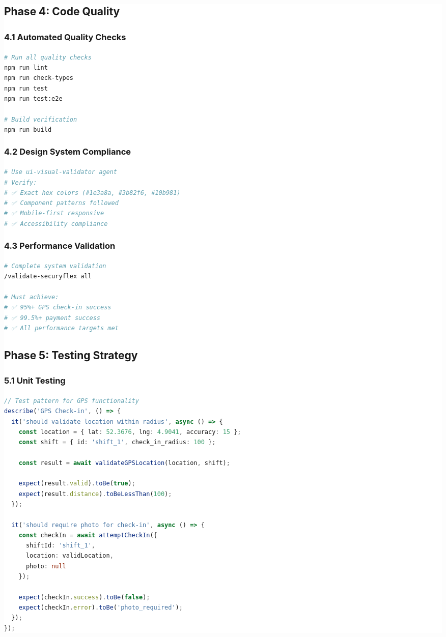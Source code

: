 ## Phase 4: Code Quality

### 4.1 Automated Quality Checks
```bash
# Run all quality checks
npm run lint
npm run check-types
npm run test
npm run test:e2e

# Build verification
npm run build
```

### 4.2 Design System Compliance
```bash
# Use ui-visual-validator agent
# Verify:
# ✅ Exact hex colors (#1e3a8a, #3b82f6, #10b981)
# ✅ Component patterns followed
# ✅ Mobile-first responsive
# ✅ Accessibility compliance
```

### 4.3 Performance Validation
```bash
# Complete system validation
/validate-securyflex all

# Must achieve:
# ✅ 95%+ GPS check-in success
# ✅ 99.5%+ payment success
# ✅ All performance targets met
```

## Phase 5: Testing Strategy

### 5.1 Unit Testing
```typescript
// Test pattern for GPS functionality
describe('GPS Check-in', () => {
  it('should validate location within radius', async () => {
    const location = { lat: 52.3676, lng: 4.9041, accuracy: 15 };
    const shift = { id: 'shift_1', check_in_radius: 100 };

    const result = await validateGPSLocation(location, shift);

    expect(result.valid).toBe(true);
    expect(result.distance).toBeLessThan(100);
  });

  it('should require photo for check-in', async () => {
    const checkIn = await attemptCheckIn({
      shiftId: 'shift_1',
      location: validLocation,
      photo: null
    });

    expect(checkIn.success).toBe(false);
    expect(checkIn.error).toBe('photo_required');
  });
});
```